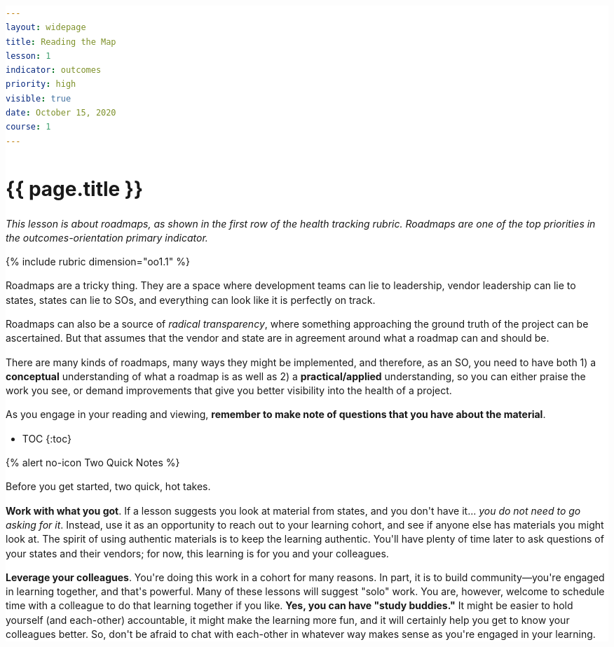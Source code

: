 ```yaml
---
layout: widepage
title: Reading the Map
lesson: 1
indicator: outcomes
priority: high
visible: true
date: October 15, 2020
course: 1
---
```


# {{ page.title }}

*This lesson is about roadmaps, as shown in the first row of the health tracking rubric. Roadmaps are one of the top priorities in the outcomes-orientation primary indicator.*

{% include rubric dimension="oo1.1" %}

Roadmaps are a tricky thing. They are a space where development teams can lie to leadership, vendor leadership can lie to states, states can lie to SOs, and everything can look like it is perfectly on track.

Roadmaps can also be a source of *radical transparency*, where something approaching the ground truth of the project can be ascertained. But that assumes that the vendor and state are in agreement around what a roadmap can and should be.

There are many kinds of roadmaps, many ways they might be implemented, and therefore, as an SO, you need to have both 1) a **conceptual** understanding of what a roadmap is as well as 2) a **practical/applied** understanding, so you can either praise the work you see, or demand improvements that give you better visibility into the health of a project. 

As you engage in your reading and viewing, **remember to make note of questions that you have about the material**.

* TOC
{:toc}

{% alert no-icon Two Quick Notes %}

<p>
    Before you get started, two quick, hot takes.
</p>

<p>
    <b>Work with what you got</b>. If a lesson suggests you look at material from states, and you don't have it... <i>you do not need to go asking for it</i>. Instead, use it as an opportunity to reach out to your learning cohort, and see if anyone else has materials you might look at. The spirit of using authentic materials is to keep the learning authentic. You'll have plenty of time later to ask questions of your states and their vendors; for now, this learning is for you and your colleagues.
</p>

<p>
    <b>Leverage your colleagues</b>. You're doing this work in a cohort for many reasons. In part, it is to build community&mdash;you're engaged in learning together, and that's powerful. Many of these lessons will suggest "solo" work. You are, however, welcome to schedule time with a colleague to do that learning together if you like. <b>Yes, you can have "study buddies."</b> It might be easier to hold yourself (and each-other) accountable, it might make the learning more fun, and it will certainly help you get to know your colleagues better. So, don't be afraid to chat with each-other in whatever way makes sense as you're engaged in your learning.
</p>
